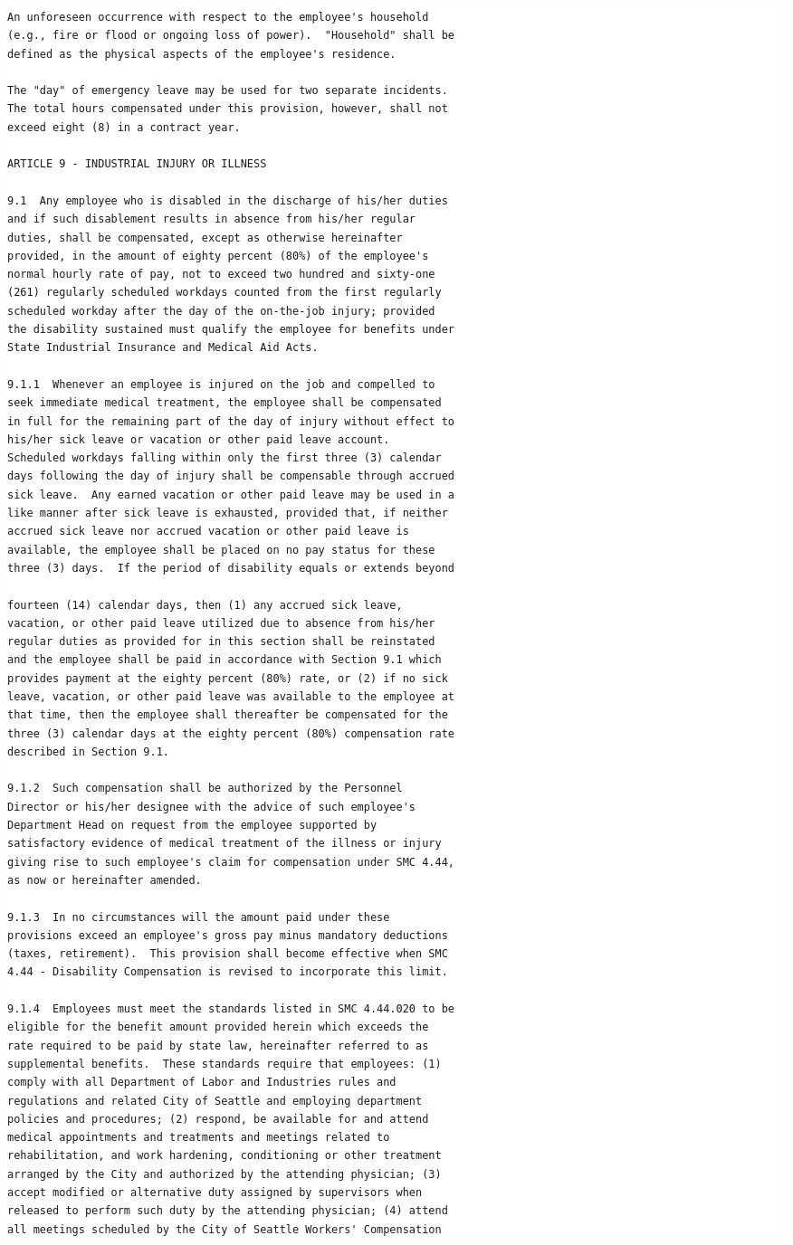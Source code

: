    An unforeseen occurrence with respect to the employee's household  
    (e.g., fire or flood or ongoing loss of power).  "Household" shall be  
    defined as the physical aspects of the employee's residence.  
  
    The "day" of emergency leave may be used for two separate incidents.  
    The total hours compensated under this provision, however, shall not  
    exceed eight (8) in a contract year.  
  
    ARTICLE 9 - INDUSTRIAL INJURY OR ILLNESS  
  
    9.1  Any employee who is disabled in the discharge of his/her duties  
    and if such disablement results in absence from his/her regular  
    duties, shall be compensated, except as otherwise hereinafter  
    provided, in the amount of eighty percent (80%) of the employee's  
    normal hourly rate of pay, not to exceed two hundred and sixty-one  
    (261) regularly scheduled workdays counted from the first regularly  
    scheduled workday after the day of the on-the-job injury; provided  
    the disability sustained must qualify the employee for benefits under  
    State Industrial Insurance and Medical Aid Acts.  
  
    9.1.1  Whenever an employee is injured on the job and compelled to  
    seek immediate medical treatment, the employee shall be compensated  
    in full for the remaining part of the day of injury without effect to  
    his/her sick leave or vacation or other paid leave account.  
    Scheduled workdays falling within only the first three (3) calendar  
    days following the day of injury shall be compensable through accrued  
    sick leave.  Any earned vacation or other paid leave may be used in a  
    like manner after sick leave is exhausted, provided that, if neither  
    accrued sick leave nor accrued vacation or other paid leave is  
    available, the employee shall be placed on no pay status for these  
    three (3) days.  If the period of disability equals or extends beyond  
  
    fourteen (14) calendar days, then (1) any accrued sick leave,  
    vacation, or other paid leave utilized due to absence from his/her  
    regular duties as provided for in this section shall be reinstated  
    and the employee shall be paid in accordance with Section 9.1 which  
    provides payment at the eighty percent (80%) rate, or (2) if no sick  
    leave, vacation, or other paid leave was available to the employee at  
    that time, then the employee shall thereafter be compensated for the  
    three (3) calendar days at the eighty percent (80%) compensation rate  
    described in Section 9.1.  
  
    9.1.2  Such compensation shall be authorized by the Personnel  
    Director or his/her designee with the advice of such employee's  
    Department Head on request from the employee supported by  
    satisfactory evidence of medical treatment of the illness or injury  
    giving rise to such employee's claim for compensation under SMC 4.44,  
    as now or hereinafter amended.  
  
    9.1.3  In no circumstances will the amount paid under these  
    provisions exceed an employee's gross pay minus mandatory deductions  
    (taxes, retirement).  This provision shall become effective when SMC  
    4.44 - Disability Compensation is revised to incorporate this limit.  
  
    9.1.4  Employees must meet the standards listed in SMC 4.44.020 to be  
    eligible for the benefit amount provided herein which exceeds the  
    rate required to be paid by state law, hereinafter referred to as  
    supplemental benefits.  These standards require that employees: (1)  
    comply with all Department of Labor and Industries rules and  
    regulations and related City of Seattle and employing department  
    policies and procedures; (2) respond, be available for and attend  
    medical appointments and treatments and meetings related to  
    rehabilitation, and work hardening, conditioning or other treatment  
    arranged by the City and authorized by the attending physician; (3)  
    accept modified or alternative duty assigned by supervisors when  
    released to perform such duty by the attending physician; (4) attend  
    all meetings scheduled by the City of Seattle Workers' Compensation  